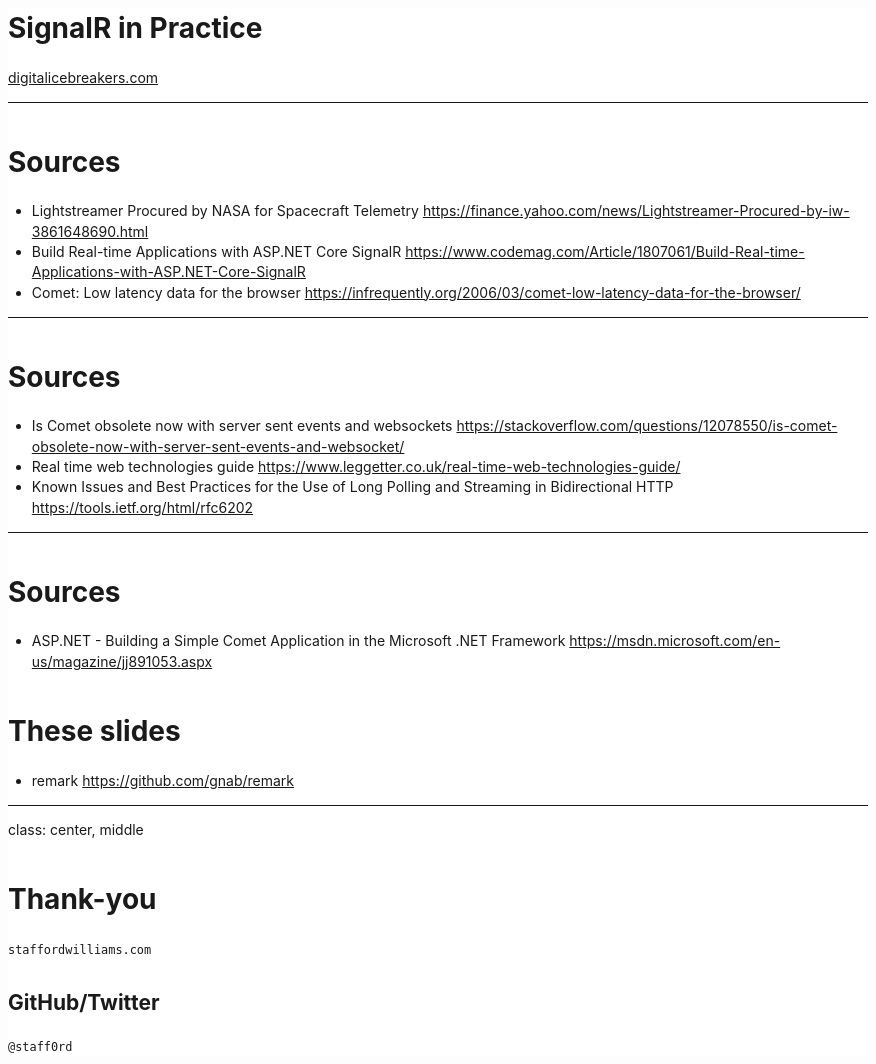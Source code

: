 # SignalR in Practice

[digitalicebreakers.com](https://digitalicebreakers.com)

---
# Sources

* Lightstreamer Procured by NASA for Spacecraft Telemetry
  <https://finance.yahoo.com/news/Lightstreamer-Procured-by-iw-3861648690.html>
* Build Real-time Applications with ASP.NET Core SignalR
  <https://www.codemag.com/Article/1807061/Build-Real-time-Applications-with-ASP.NET-Core-SignalR>
* Comet: Low latency data for the browser
  <https://infrequently.org/2006/03/comet-low-latency-data-for-the-browser/>

---
# Sources

* Is Comet obsolete now with server sent events and websockets
  <https://stackoverflow.com/questions/12078550/is-comet-obsolete-now-with-server-sent-events-and-websocket/>
* Real time web technologies guide
  <https://www.leggetter.co.uk/real-time-web-technologies-guide/>
* Known Issues and Best Practices for the Use of Long Polling and Streaming in Bidirectional HTTP
  <https://tools.ietf.org/html/rfc6202>

---
# Sources

* ASP.NET - Building a Simple Comet Application in the Microsoft .NET Framework
  <https://msdn.microsoft.com/en-us/magazine/jj891053.aspx>

# These slides

* remark
  <https://github.com/gnab/remark>

---
class: center, middle

# Thank-you
`staffordwilliams.com`
## GitHub/Twitter
`@staff0rd`